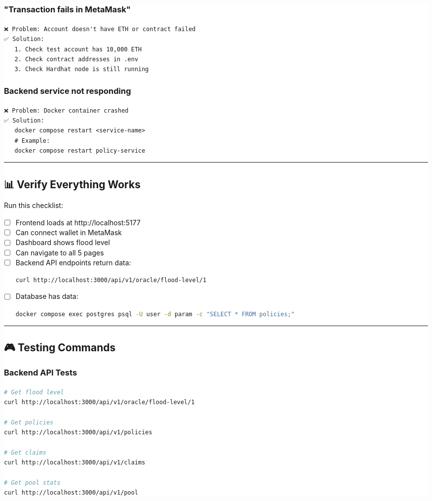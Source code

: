 ### "Transaction fails in MetaMask"
```
❌ Problem: Account doesn't have ETH or contract failed
✅ Solution:
   1. Check test account has 10,000 ETH
   2. Check contract addresses in .env
   3. Check Hardhat node is still running
```

### Backend service not responding
```
❌ Problem: Docker container crashed
✅ Solution:
   docker compose restart <service-name>
   # Example:
   docker compose restart policy-service
```

---

## 📊 Verify Everything Works

Run this checklist:

- [ ] Frontend loads at http://localhost:5177
- [ ] Can connect wallet in MetaMask
- [ ] Dashboard shows flood level
- [ ] Can navigate to all 5 pages
- [ ] Backend API endpoints return data:
  ```bash
  curl http://localhost:3000/api/v1/oracle/flood-level/1
  ```
- [ ] Database has data:
  ```bash
  docker compose exec postgres psql -U user -d param -c "SELECT * FROM policies;"
  ```

---

## 🎮 Testing Commands

### Backend API Tests
```bash
# Get flood level
curl http://localhost:3000/api/v1/oracle/flood-level/1

# Get policies
curl http://localhost:3000/api/v1/policies

# Get claims
curl http://localhost:3000/api/v1/claims

# Get pool stats
curl http://localhost:3000/api/v1/pool
```
